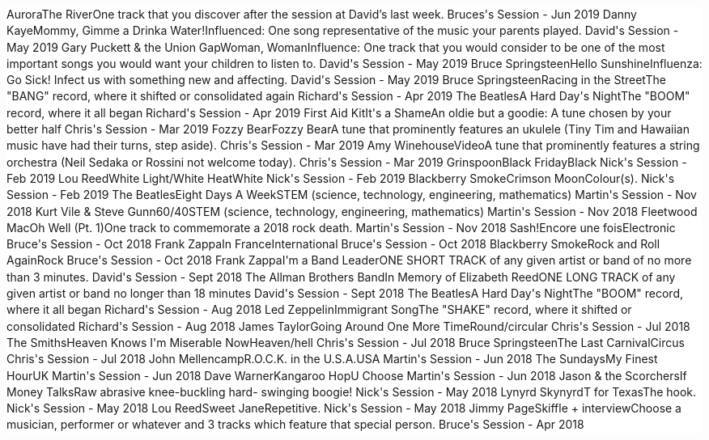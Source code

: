 <tr><td>Aurora</td><td>The River</td><td>One track that you discover after the session at David’s last week.</td><td> Bruces's Session - Jun 2019</td></tr>
<tr><td>Danny Kaye</td><td>Mommy, Gimme a Drinka Water!</td><td>Influenced: One song representative of the music your parents played.</td><td> David's Session - May 2019</td></tr>
<tr><td>Gary Puckett & the Union Gap</td><td>Woman, Woman</td><td>Influence: One track that you would consider to be one of the most important songs you would want your children to listen to.</td><td> David's Session - May 2019</td></tr>
<tr><td>Bruce Springsteen</td><td>Hello Sunshine</td><td>Influenza: Go Sick! Infect us with something new and affecting.</td><td> David's Session - May 2019</td></tr>
<tr><td>Bruce Springsteen</td><td>Racing in the Street</td><td>The "BANG" record, where it shifted or consolidated again</td><td> Richard's Session - Apr 2019</td></tr>
<tr><td>The Beatles</td><td>A Hard Day's Night</td><td>The "BOOM" record, where it all began</td><td> Richard's Session - Apr 2019</td></tr>
<tr><td>First Aid Kit</td><td>It's a Shame</td><td>An oldie but a goodie: A tune chosen by your better half</td><td> Chris's Session - Mar 2019</td></tr>
<tr><td>Fozzy Bear</td><td>Fozzy Bear</td><td>A tune that prominently features an ukulele (Tiny Tim and Hawaiian music have had their turns, step aside).</td><td> Chris's Session - Mar 2019</td></tr>
<tr><td>Amy Winehouse</td><td>Video</td><td>A tune that prominently features a string orchestra (Neil Sedaka or Rossini not welcome today).</td><td> Chris's Session - Mar 2019</td></tr>
<tr><td>Grinspoon</td><td>Black Friday</td><td>Black</td><td> Nick's Session - Feb 2019</td></tr>
<tr><td>Lou Reed</td><td>White Light/White Heat</td><td>White</td><td> Nick's Session - Feb 2019</td></tr>
<tr><td>Blackberry Smoke</td><td>Crimson Moon</td><td>Colour(s).</td><td> Nick's Session - Feb 2019</td></tr>
<tr><td>The Beatles</td><td>Eight Days A Week</td><td>STEM (science, technology, engineering, mathematics)</td><td> Martin's Session - Nov 2018</td></tr>
<tr><td>Kurt Vile & Steve Gunn</td><td>60/40</td><td>STEM (science, technology, engineering, mathematics)</td><td> Martin's Session - Nov 2018</td></tr>
<tr><td>Fleetwood Mac</td><td>Oh Well (Pt. 1)</td><td>One track to commemorate a 2018 rock death.</td><td> Martin's Session - Nov 2018</td></tr>
<tr><td>Sash!</td><td>Encore une fois</td><td>Electronic</td><td> Bruce's Session - Oct 2018</td></tr>
<tr><td>Frank Zappa</td><td>In France</td><td>International</td><td> Bruce's Session - Oct 2018</td></tr>
<tr><td>Blackberry Smoke</td><td>Rock and Roll Again</td><td>Rock</td><td> Bruce's Session - Oct 2018</td></tr>
<tr><td>Frank Zappa</td><td>I'm a Band Leader</td><td>ONE SHORT TRACK of any given artist or band of no more than 3 minutes.</td><td> David's Session - Sept 2018</td></tr>
<tr><td>The Allman Brothers Band</td><td>In Memory of Elizabeth Reed</td><td>ONE LONG TRACK of any given artist or band no longer than 18 minutes</td><td> David's Session - Sept 2018</td></tr>
<tr><td>The Beatles</td><td>A Hard Day's Night</td><td>The "BOOM" record, where it all began</td><td> Richard's Session - Aug 2018</td></tr>
<tr><td>Led Zeppelin</td><td>Immigrant Song</td><td>The "SHAKE" record, where it shifted or consolidated</td><td> Richard's Session - Aug 2018</td></tr>
<tr><td>James Taylor</td><td>Going Around One More Time</td><td>Round/circular</td><td> Chris's Session - Jul 2018</td></tr>
<tr><td>The Smiths</td><td>Heaven Knows I'm Miserable Now</td><td>Heaven/hell</td><td> Chris's Session - Jul 2018</td></tr>
<tr><td>Bruce Springsteen</td><td>The Last Carnival</td><td>Circus</td><td> Chris's Session - Jul 2018</td></tr>
<tr><td>John Mellencamp</td><td>R.O.C.K. in the U.S.A.</td><td>USA</td><td> Martin's Session - Jun 2018</td></tr>
<tr><td>The Sundays</td><td>My Finest Hour</td><td>UK</td><td> Martin's Session - Jun 2018</td></tr>
<tr><td>Dave Warner</td><td>Kangaroo Hop</td><td>U Choose</td><td> Martin's Session - Jun 2018</td></tr>
<tr><td>Jason & the Scorchers</td><td>If Money Talks</td><td>Raw abrasive knee-buckling hard- swinging boogie!</td><td> Nick's Session - May 2018</td></tr>
<tr><td>Lynyrd Skynyrd</td><td>T for Texas</td><td>The hook.</td><td> Nick's Session - May 2018</td></tr>
<tr><td>Lou Reed</td><td>Sweet Jane</td><td>Repetitive.</td><td> Nick's Session - May 2018</td></tr>
<tr><td>Jimmy Page</td><td>Skiffle + interview</td><td>Choose a musician, performer or whatever and 3 tracks which feature that special person.</td><td> Bruce's Session - Apr 2018</td></tr>
